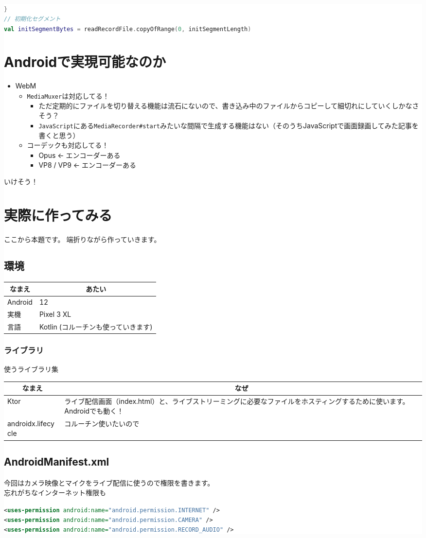 ```kotlin
}
// 初期化セグメント
val initSegmentBytes = readRecordFile.copyOfRange(0, initSegmentLength)
```

# Androidで実現可能なのか
- WebM
    - `MediaMuxer`は対応してる！
        - ただ定期的にファイルを切り替える機能は流石にないので、書き込み中のファイルからコピーして細切れにしていくしかなさそう？ 
        - `JavaScript`にある`MediaRecorder#start`みたいな間隔で生成する機能はない（そのうちJavaScriptで画面録画してみた記事を書くと思う）
    - コーデックも対応してる！
        - Opus ← エンコーダーある
        - VP8 / VP9 ← エンコーダーある

いけそう！

# 実際に作ってみる
ここから本題です。 
端折りながら作っていきます。  

## 環境

| なまえ  | あたい                              |
|---------|-------------------------------------|
| Android | 12                                  |
| 実機    | Pixel 3 XL                          |
| 言語    | Kotlin (コルーチンも使っていきます) |

### ライブラリ
使うライブラリ集

| なまえ             | なぜ                                                                                                                    |
|--------------------|-------------------------------------------------------------------------------------------------------------------------|
| Ktor               | ライブ配信画面（index.html）と、ライブストリーミングに必要なファイルをホスティングするために使います。Androidでも動く！ |
| androidx.lifecycle | コルーチン使いたいので                                                                                                  |

## AndroidManifest.xml
今回はカメラ映像とマイクをライブ配信に使うので権限を書きます。  
忘れがちなインターネット権限も

```xml
<uses-permission android:name="android.permission.INTERNET" />
<uses-permission android:name="android.permission.CAMERA" />
<uses-permission android:name="android.permission.RECORD_AUDIO" />
```
